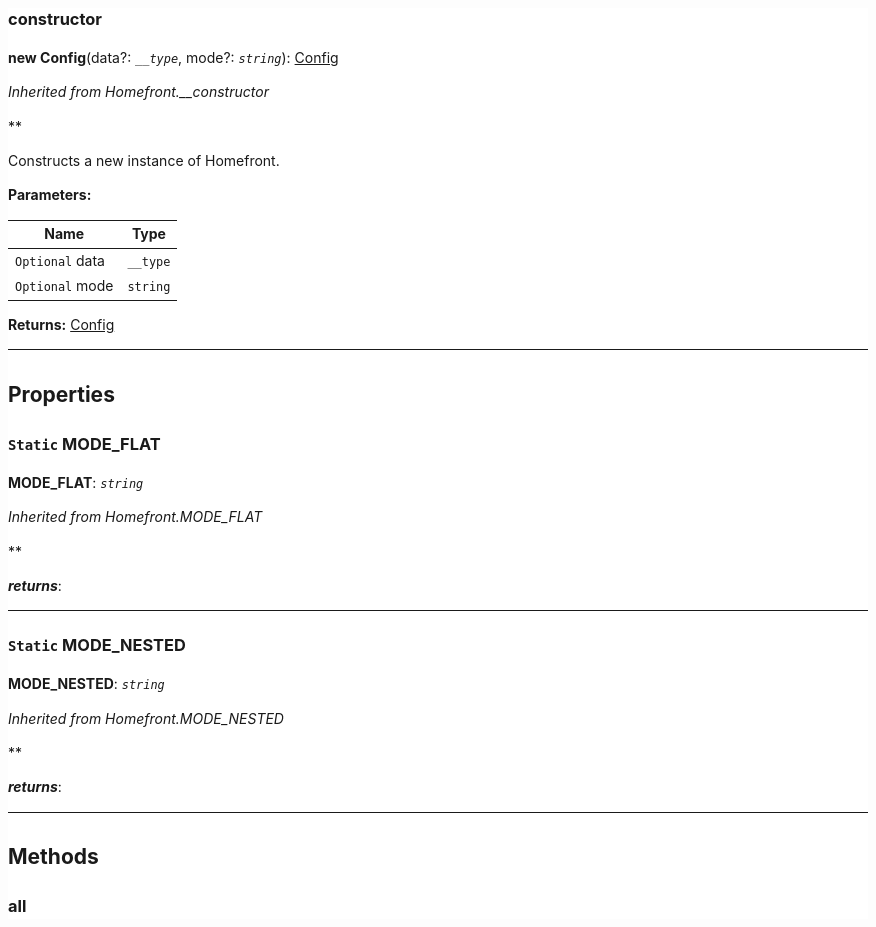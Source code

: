 <a id="constructor"></a>

###  constructor

**new Config**(data?: *`__type`*, mode?: *`string`*): [Config](config)

*Inherited from Homefront.__constructor*

**

Constructs a new instance of Homefront.

**Parameters:**

| Name | Type |
| ------ | ------ |
| `Optional` data | `__type` |
| `Optional` mode | `string` |

**Returns:** [Config](config)

___

## Properties

<a id="mode_flat"></a>

### `Static` MODE_FLAT

**MODE_FLAT**: *`string`*

*Inherited from Homefront.MODE_FLAT*

**

*__returns__*: 

___
<a id="mode_nested"></a>

### `Static` MODE_NESTED

**MODE_NESTED**: *`string`*

*Inherited from Homefront.MODE_NESTED*

**

*__returns__*: 

___

## Methods

<a id="all"></a>

###  all
